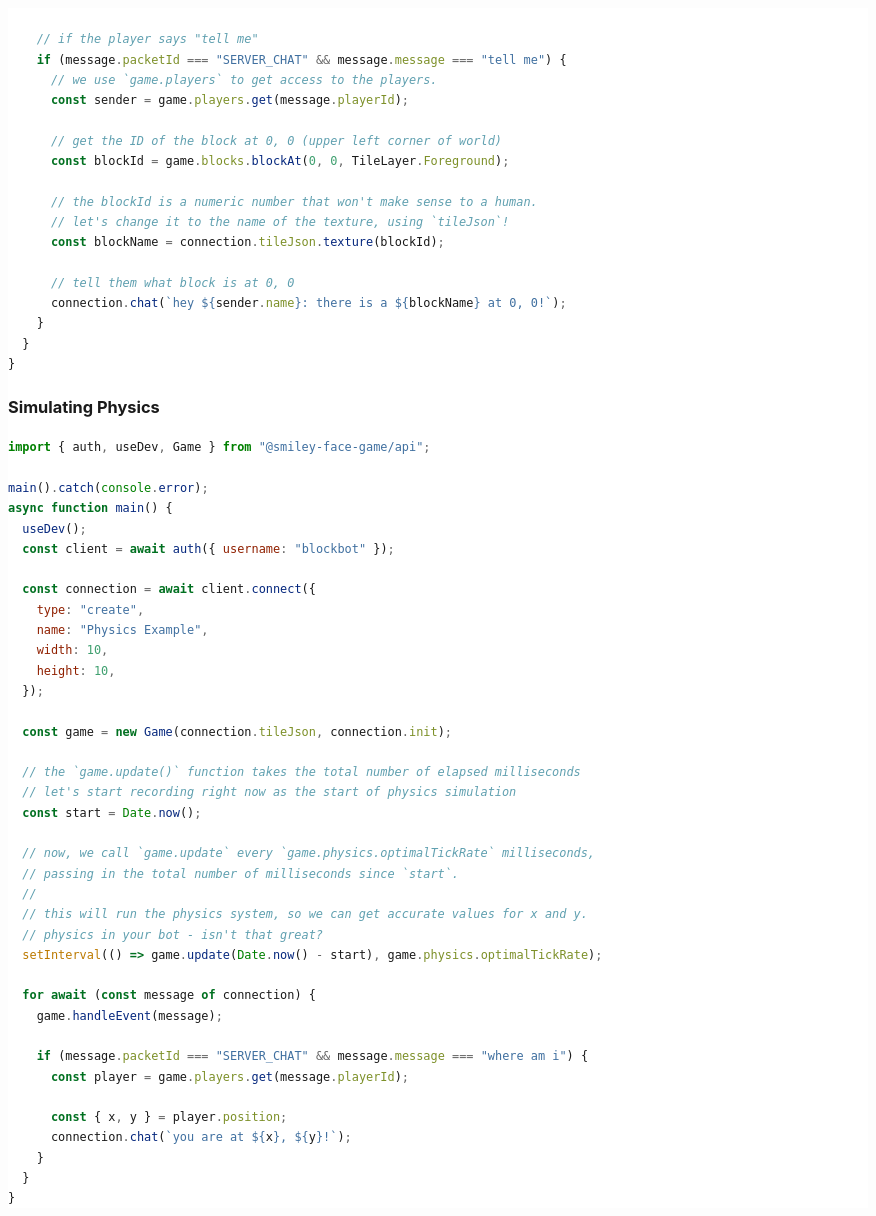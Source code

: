 ```js

    // if the player says "tell me"
    if (message.packetId === "SERVER_CHAT" && message.message === "tell me") {
      // we use `game.players` to get access to the players.
      const sender = game.players.get(message.playerId);

      // get the ID of the block at 0, 0 (upper left corner of world)
      const blockId = game.blocks.blockAt(0, 0, TileLayer.Foreground);

      // the blockId is a numeric number that won't make sense to a human.
      // let's change it to the name of the texture, using `tileJson`!
      const blockName = connection.tileJson.texture(blockId);

      // tell them what block is at 0, 0
      connection.chat(`hey ${sender.name}: there is a ${blockName} at 0, 0!`);
    }
  }
}
```

### Simulating Physics

```js
import { auth, useDev, Game } from "@smiley-face-game/api";

main().catch(console.error);
async function main() {
  useDev();
  const client = await auth({ username: "blockbot" });

  const connection = await client.connect({
    type: "create",
    name: "Physics Example",
    width: 10,
    height: 10,
  });

  const game = new Game(connection.tileJson, connection.init);

  // the `game.update()` function takes the total number of elapsed milliseconds
  // let's start recording right now as the start of physics simulation
  const start = Date.now();

  // now, we call `game.update` every `game.physics.optimalTickRate` milliseconds,
  // passing in the total number of milliseconds since `start`.
  //
  // this will run the physics system, so we can get accurate values for x and y.
  // physics in your bot - isn't that great?
  setInterval(() => game.update(Date.now() - start), game.physics.optimalTickRate);

  for await (const message of connection) {
    game.handleEvent(message);

    if (message.packetId === "SERVER_CHAT" && message.message === "where am i") {
      const player = game.players.get(message.playerId);

      const { x, y } = player.position;
      connection.chat(`you are at ${x}, ${y}!`);
    }
  }
}
```
